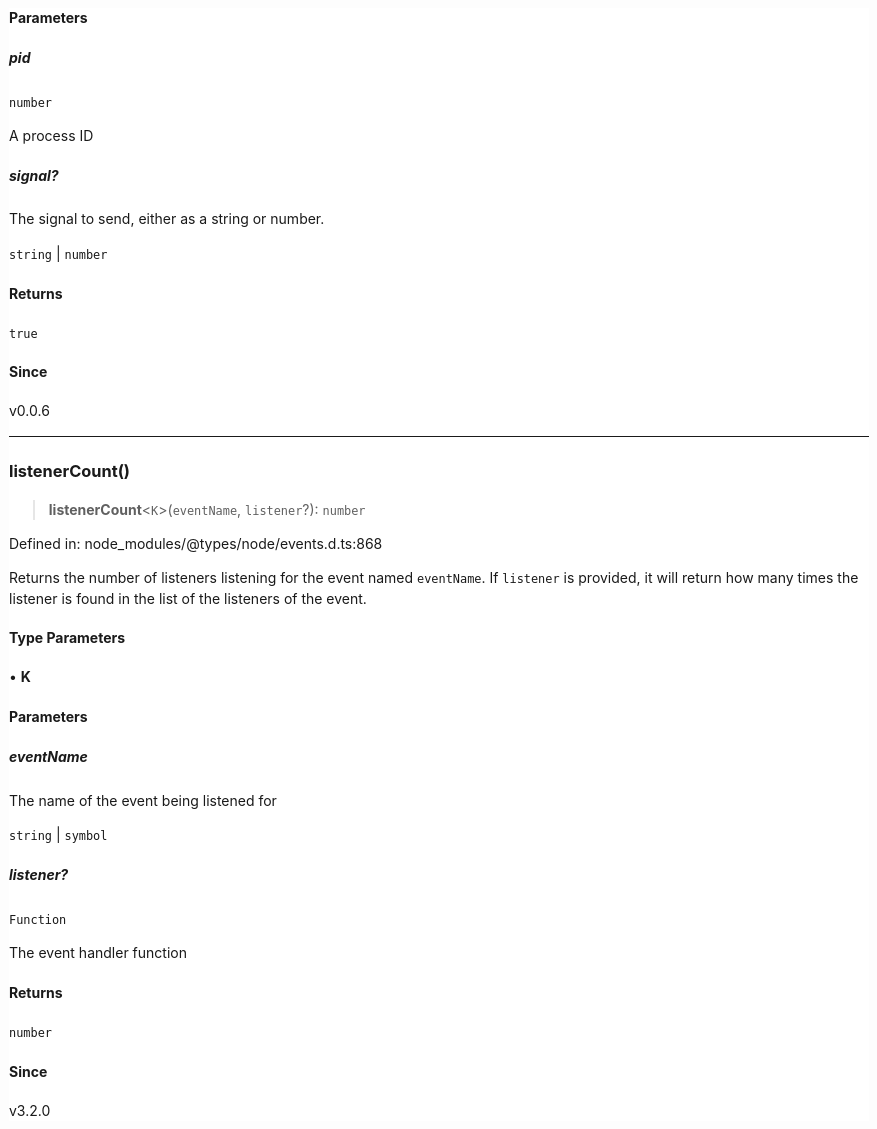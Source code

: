 #### Parameters

##### pid

`number`

A process ID

##### signal?

The signal to send, either as a string or number.

`string` | `number`

#### Returns

`true`

#### Since

v0.0.6

***

### listenerCount()

> **listenerCount**\<`K`\>(`eventName`, `listener`?): `number`

Defined in: node\_modules/@types/node/events.d.ts:868

Returns the number of listeners listening for the event named `eventName`.
If `listener` is provided, it will return how many times the listener is found
in the list of the listeners of the event.

#### Type Parameters

• **K**

#### Parameters

##### eventName

The name of the event being listened for

`string` | `symbol`

##### listener?

`Function`

The event handler function

#### Returns

`number`

#### Since

v3.2.0
